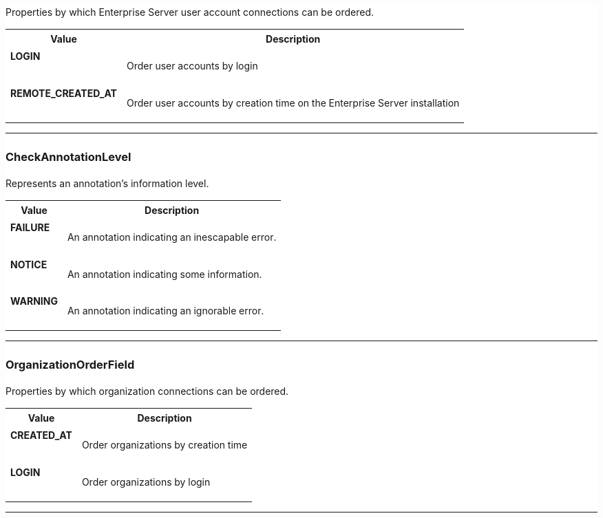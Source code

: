<p>Properties by which Enterprise Server user account connections can be ordered.</p>

<table>
  <tr>
    <th>Value</th>
    <th>Description</th>
  </tr>
  <tr>
    <td><strong>LOGIN</strong></td>
    <td><p>Order user accounts by login</p></td>
  </tr>
  <tr>
    <td><strong>REMOTE_CREATED_AT</strong></td>
    <td><p>Order user accounts by creation time on the Enterprise Server installation</p></td>
  </tr>
</table>

---

### CheckAnnotationLevel

<p>Represents an annotation&rsquo;s information level.</p>

<table>
  <tr>
    <th>Value</th>
    <th>Description</th>
  </tr>
  <tr>
    <td><strong>FAILURE</strong></td>
    <td><p>An annotation indicating an inescapable error.</p></td>
  </tr>
  <tr>
    <td><strong>NOTICE</strong></td>
    <td><p>An annotation indicating some information.</p></td>
  </tr>
  <tr>
    <td><strong>WARNING</strong></td>
    <td><p>An annotation indicating an ignorable error.</p></td>
  </tr>
</table>

---

### OrganizationOrderField

<p>Properties by which organization connections can be ordered.</p>

<table>
  <tr>
    <th>Value</th>
    <th>Description</th>
  </tr>
  <tr>
    <td><strong>CREATED_AT</strong></td>
    <td><p>Order organizations by creation time</p></td>
  </tr>
  <tr>
    <td><strong>LOGIN</strong></td>
    <td><p>Order organizations by login</p></td>
  </tr>
</table>

---